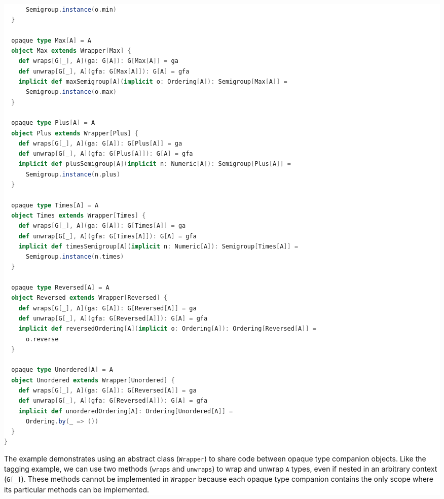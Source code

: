 ```scala
      Semigroup.instance(o.min)
  }

  opaque type Max[A] = A
  object Max extends Wrapper[Max] {
    def wraps[G[_], A](ga: G[A]): G[Max[A]] = ga
    def unwrap[G[_], A](gfa: G[Max[A]]): G[A] = gfa
    implicit def maxSemigroup[A](implicit o: Ordering[A]): Semigroup[Max[A]] =
      Semigroup.instance(o.max)
  }

  opaque type Plus[A] = A
  object Plus extends Wrapper[Plus] {
    def wraps[G[_], A](ga: G[A]): G[Plus[A]] = ga
    def unwrap[G[_], A](gfa: G[Plus[A]]): G[A] = gfa
    implicit def plusSemigroup[A](implicit n: Numeric[A]): Semigroup[Plus[A]] =
      Semigroup.instance(n.plus)
  }

  opaque type Times[A] = A
  object Times extends Wrapper[Times] {
    def wraps[G[_], A](ga: G[A]): G[Times[A]] = ga
    def unwrap[G[_], A](gfa: G[Times[A]]): G[A] = gfa
    implicit def timesSemigroup[A](implicit n: Numeric[A]): Semigroup[Times[A]] =
      Semigroup.instance(n.times)
  }

  opaque type Reversed[A] = A
  object Reversed extends Wrapper[Reversed] {
    def wraps[G[_], A](ga: G[A]): G[Reversed[A]] = ga
    def unwrap[G[_], A](gfa: G[Reversed[A]]): G[A] = gfa
    implicit def reversedOrdering[A](implicit o: Ordering[A]): Ordering[Reversed[A]] =
      o.reverse
  }

  opaque type Unordered[A] = A
  object Unordered extends Wrapper[Unordered] {
    def wraps[G[_], A](ga: G[A]): G[Reversed[A]] = ga
    def unwrap[G[_], A](gfa: G[Reversed[A]]): G[A] = gfa
    implicit def unorderedOrdering[A]: Ordering[Unordered[A]] =
      Ordering.by(_ => ())
  }
}
```

The example demonstrates using an abstract class (`Wrapper`) to share
code between opaque type companion objects. Like the tagging example,
we can use two methods (`wraps` and `unwraps`) to wrap and unwrap `A`
types, even if nested in an arbitrary context (`G[_]`). These methods
cannot be implemented in `Wrapper` because each opaque type companion
contains the only scope where its particular methods can be
implemented.


[Appendix A]: https://failex.blogspot.ch/2017/04/the-high-cost-of-anyval-subclasses.html
[Scala Language Specification]: https://www.scala-lang.org/files/archive/spec/2.12/
[type alias]: https://www.scala-lang.org/files/archive/spec/2.12/04-basic-declarations-and-definitions.html#type-declarations-and-type-aliases
[5.5. Object definitions]: https://www.scala-lang.org/files/archive/spec/2.12/05-classes-and-objects.html#object-definitions
[3.5.1. Equivalence]: https://www.scala-lang.org/files/archive/spec/2.12/03-types.html#equivalence
[Scala.js]: https://www.scala-js.org/
[Scala Native]: https://github.com/scala-native/scala-native
[beta reducing]: https://en.wikipedia.org/wiki/Beta_normal_form
[SIP-15]: https://docs.scala-lang.org/sips/value-classes.html